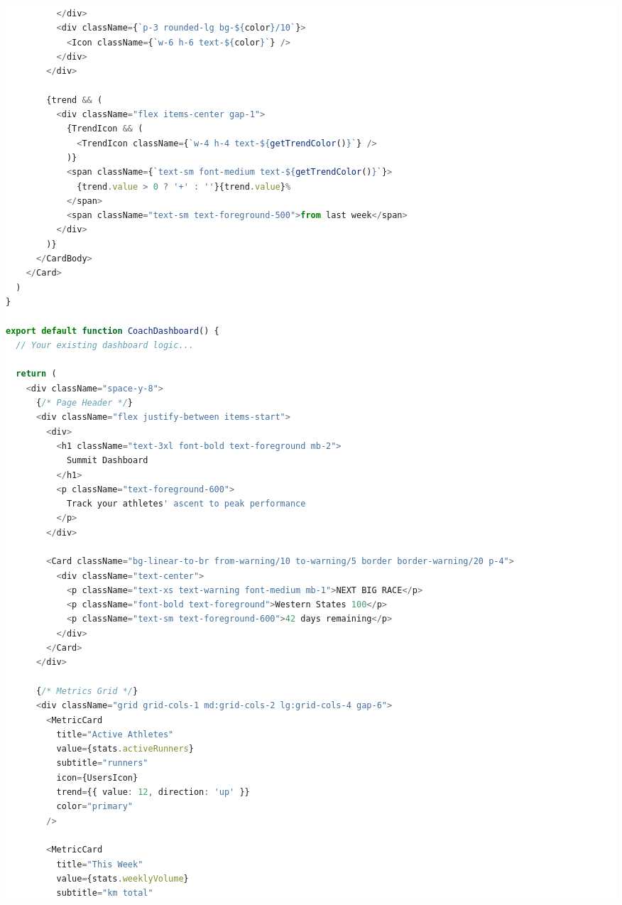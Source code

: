 ```typescript
          </div>
          <div className={`p-3 rounded-lg bg-${color}/10`}>
            <Icon className={`w-6 h-6 text-${color}`} />
          </div>
        </div>

        {trend && (
          <div className="flex items-center gap-1">
            {TrendIcon && (
              <TrendIcon className={`w-4 h-4 text-${getTrendColor()}`} />
            )}
            <span className={`text-sm font-medium text-${getTrendColor()}`}>
              {trend.value > 0 ? '+' : ''}{trend.value}%
            </span>
            <span className="text-sm text-foreground-500">from last week</span>
          </div>
        )}
      </CardBody>
    </Card>
  )
}

export default function CoachDashboard() {
  // Your existing dashboard logic...

  return (
    <div className="space-y-8">
      {/* Page Header */}
      <div className="flex justify-between items-start">
        <div>
          <h1 className="text-3xl font-bold text-foreground mb-2">
            Summit Dashboard
          </h1>
          <p className="text-foreground-600">
            Track your athletes' ascent to peak performance
          </p>
        </div>

        <Card className="bg-linear-to-br from-warning/10 to-warning/5 border border-warning/20 p-4">
          <div className="text-center">
            <p className="text-xs text-warning font-medium mb-1">NEXT BIG RACE</p>
            <p className="font-bold text-foreground">Western States 100</p>
            <p className="text-sm text-foreground-600">42 days remaining</p>
          </div>
        </Card>
      </div>

      {/* Metrics Grid */}
      <div className="grid grid-cols-1 md:grid-cols-2 lg:grid-cols-4 gap-6">
        <MetricCard
          title="Active Athletes"
          value={stats.activeRunners}
          subtitle="runners"
          icon={UsersIcon}
          trend={{ value: 12, direction: 'up' }}
          color="primary"
        />

        <MetricCard
          title="This Week"
          value={stats.weeklyVolume}
          subtitle="km total"
```